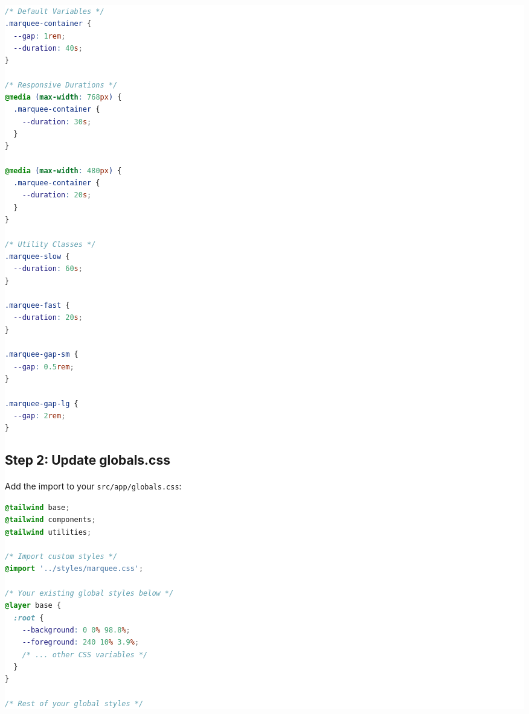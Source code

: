 ```css
/* Default Variables */
.marquee-container {
  --gap: 1rem;
  --duration: 40s;
}

/* Responsive Durations */
@media (max-width: 768px) {
  .marquee-container {
    --duration: 30s;
  }
}

@media (max-width: 480px) {
  .marquee-container {
    --duration: 20s;
  }
}

/* Utility Classes */
.marquee-slow {
  --duration: 60s;
}

.marquee-fast {
  --duration: 20s;
}

.marquee-gap-sm {
  --gap: 0.5rem;
}

.marquee-gap-lg {
  --gap: 2rem;
}
```

## Step 2: Update globals.css

Add the import to your `src/app/globals.css`:

```css
@tailwind base;
@tailwind components;
@tailwind utilities;

/* Import custom styles */
@import '../styles/marquee.css';

/* Your existing global styles below */
@layer base {
  :root {
    --background: 0 0% 98.8%;
    --foreground: 240 10% 3.9%;
    /* ... other CSS variables */
  }
}

/* Rest of your global styles */
```

